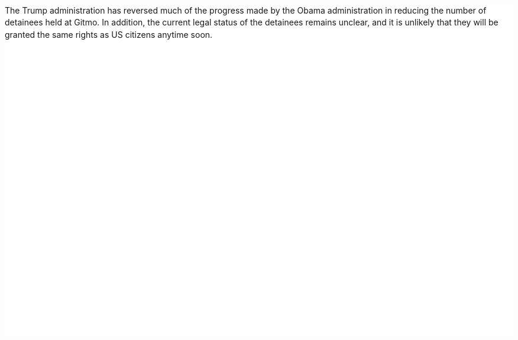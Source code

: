 <p>The Trump administration has reversed much of the progress made by the Obama administration in reducing the number of detainees held at Gitmo. In addition, the current legal status of the detainees remains unclear, and it is unlikely that they will be granted the same rights as US citizens anytime soon.</p>

<div style="position: relative; padding-bottom: 56.25%; overflow: hidden"><iframe src="https://www.youtube.com/embed/_DMhb1FWHso" frameborder="0" allow="accelerometer; autoplay; clipboard-write; encrypted-media; gyroscope; picture-in-picture; web-share" allowfullscreen style="position: absolute; top: 0; left: 0; width: 100%; height: 100%;"></iframe>
</div>